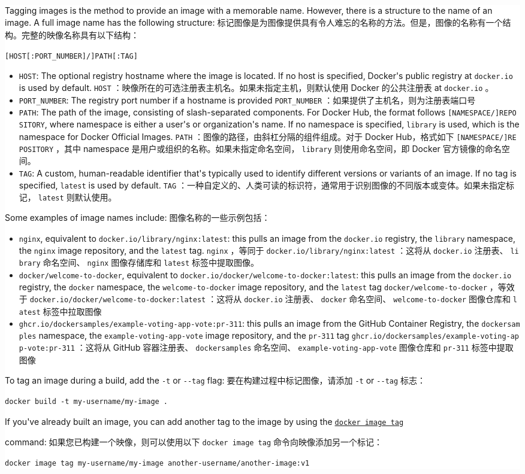 Tagging images is the method to provide an image with a memorable name.  However, there is a structure to the name of an image. A full image name has the following structure:
标记图像是为图像提供具有令人难忘的名称的方法。但是，图像的名称有一个结构。完整的映像名称具有以下结构：



```text
[HOST[:PORT_NUMBER]/]PATH[:TAG]
```

- `HOST`: The optional registry hostname where the image is located. If no host is specified, Docker's public registry at `docker.io` is used by default.
  `HOST` ：映像所在的可选注册表主机名。如果未指定主机，则默认使用 Docker 的公共注册表 at `docker.io` 。
- `PORT_NUMBER`: The registry port number if a hostname is provided
  `PORT_NUMBER` ：如果提供了主机名，则为注册表端口号
- `PATH`: The path of the image, consisting of slash-separated components. For Docker Hub, the format follows `[NAMESPACE/]REPOSITORY`, where namespace is either a user's or organization's name. If no namespace is specified, `library` is used, which is the namespace for Docker Official Images.
  `PATH` ：图像的路径，由斜杠分隔的组件组成。对于 Docker Hub，格式如下 `[NAMESPACE/]REPOSITORY` ，其中 namespace 是用户或组织的名称。如果未指定命名空间， `library` 则使用命名空间，即 Docker 官方镜像的命名空间。
- `TAG`: A custom, human-readable identifier that's typically used to identify  different versions or variants of an image. If no tag is specified, `latest` is used by default.
  `TAG` ：一种自定义的、人类可读的标识符，通常用于识别图像的不同版本或变体。如果未指定标记， `latest` 则默认使用。

Some examples of image names include:
图像名称的一些示例包括：

- `nginx`, equivalent to `docker.io/library/nginx:latest`: this pulls an image from the `docker.io` registry, the `library` namespace, the `nginx` image repository, and the `latest` tag.
  `nginx` ，等同于 `docker.io/library/nginx:latest` ：这将从 `docker.io` 注册表、 `library` 命名空间、 `nginx` 图像存储库和 `latest` 标签中提取图像。
- `docker/welcome-to-docker`, equivalent to `docker.io/docker/welcome-to-docker:latest`: this pulls an image from the `docker.io` registry, the `docker` namespace, the `welcome-to-docker` image repository, and the `latest` tag
  `docker/welcome-to-docker` ，等效于 `docker.io/docker/welcome-to-docker:latest` ：这将从 `docker.io` 注册表、 `docker` 命名空间、 `welcome-to-docker` 图像仓库和 `latest` 标签中拉取图像
- `ghcr.io/dockersamples/example-voting-app-vote:pr-311`: this pulls an image from the GitHub Container Registry, the `dockersamples` namespace, the `example-voting-app-vote` image repository, and the `pr-311` tag
  `ghcr.io/dockersamples/example-voting-app-vote:pr-311` ：这将从 GitHub 容器注册表、 `dockersamples` 命名空间、 `example-voting-app-vote` 图像仓库和 `pr-311` 标签中提取图像

To tag an image during a build, add the `-t` or `--tag` flag:
要在构建过程中标记图像，请添加 `-t` or `--tag` 标志：

```console
docker build -t my-username/my-image .
```

If you've already built an image, you can add another tag to the image by using the [`docker image tag`](https://docs.docker.com/engine/reference/commandline/image_tag/)

 command:
如果您已构建一个映像，则可以使用以下 `docker image tag` 命令向映像添加另一个标记：



```console
docker image tag my-username/my-image another-username/another-image:v1
```
